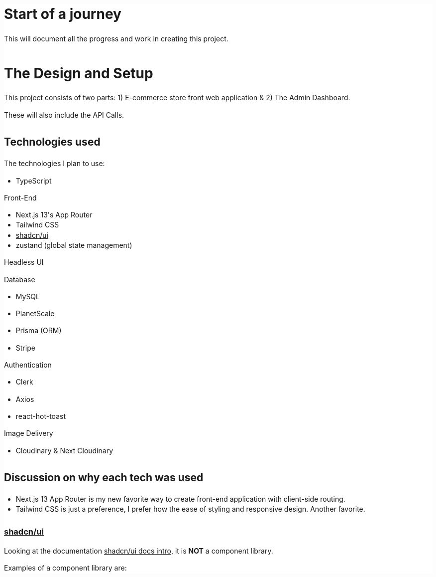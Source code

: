 # Start of a journey

This will document all the progress and work in creating this project.

# The Design and Setup

This project consists of two parts: 1) E-commerce store front web application & 2) The Admin Dashboard.

These will also include the API Calls.

## Technologies used

The technologies I plan to use:

- TypeScript

Front-End
- Next.js 13's App Router
- Tailwind CSS
- [shadcn/ui](https://ui.shadcn.com/)
- zustand (global state management)

Headless UI

Database
- MySQL
- PlanetScale
- Prisma (ORM)

- Stripe

Authentication
- Clerk

- Axios
- react-hot-toast

Image Delivery
- Cloudinary & Next Cloudinary

## Discussion on why each tech was used

- Next.js 13 App Router is my new favorite way to create front-end application with client-side routing.
- Tailwind CSS is just a preference, I prefer how the ease of styling and responsive design. Another favorite.

### [shadcn/ui](https://ui.shadcn.com/)

Looking at the documentation [shadcn/ui docs intro](https://ui.shadcn.com/docs), it is **NOT** a component library.

Examples of a component library are:
